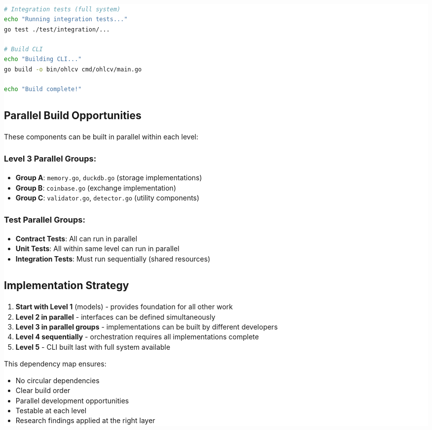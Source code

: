 ```bash
# Integration tests (full system)
echo "Running integration tests..."
go test ./test/integration/...

# Build CLI
echo "Building CLI..."
go build -o bin/ohlcv cmd/ohlcv/main.go

echo "Build complete!"
```

## Parallel Build Opportunities

These components can be built in parallel within each level:

### Level 3 Parallel Groups:
- **Group A**: `memory.go`, `duckdb.go` (storage implementations)
- **Group B**: `coinbase.go` (exchange implementation)  
- **Group C**: `validator.go`, `detector.go` (utility components)

### Test Parallel Groups:
- **Contract Tests**: All can run in parallel
- **Unit Tests**: All within same level can run in parallel
- **Integration Tests**: Must run sequentially (shared resources)

## Implementation Strategy

1. **Start with Level 1** (models) - provides foundation for all other work
2. **Level 2 in parallel** - interfaces can be defined simultaneously
3. **Level 3 in parallel groups** - implementations can be built by different developers
4. **Level 4 sequentially** - orchestration requires all implementations complete
5. **Level 5** - CLI built last with full system available

This dependency map ensures:
- No circular dependencies
- Clear build order
- Parallel development opportunities
- Testable at each level
- Research findings applied at the right layer